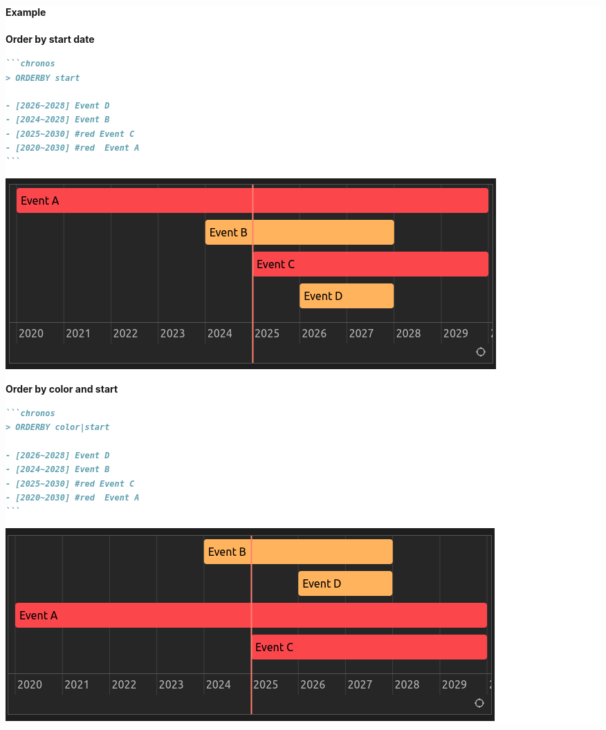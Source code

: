 #### Example

**Order by start date**

````markdown
```chronos
> ORDERBY start

- [2026~2028] Event D
- [2024~2028] Event B
- [2025~2030] #red Event C
- [2020~2030] #red  Event A
```
````

![order by start date](./docs/ex-order-by-start.png)

**Order by color and start**

````markdown
```chronos
> ORDERBY color|start

- [2026~2028] Event D
- [2024~2028] Event B
- [2025~2030] #red Event C
- [2020~2030] #red  Event A
```
````

![order by color and start date](./docs/ex-order-by-color-start.png)
